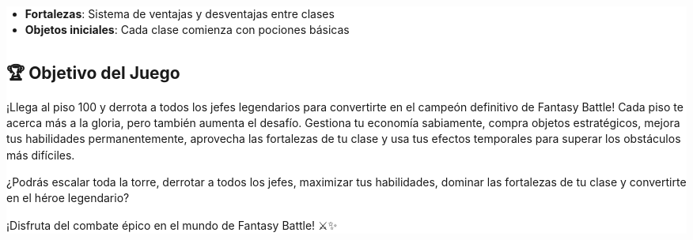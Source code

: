 - **Fortalezas**: Sistema de ventajas y desventajas entre clases
- **Objetos iniciales**: Cada clase comienza con pociones básicas

## 🏆 Objetivo del Juego

¡Llega al piso 100 y derrota a todos los jefes legendarios para convertirte en el campeón definitivo de Fantasy Battle! Cada piso te acerca más a la gloria, pero también aumenta el desafío. Gestiona tu economía sabiamente, compra objetos estratégicos, mejora tus habilidades permanentemente, aprovecha las fortalezas de tu clase y usa tus efectos temporales para superar los obstáculos más difíciles.

¿Podrás escalar toda la torre, derrotar a todos los jefes, maximizar tus habilidades, dominar las fortalezas de tu clase y convertirte en el héroe legendario?

¡Disfruta del combate épico en el mundo de Fantasy Battle! ⚔️✨ 